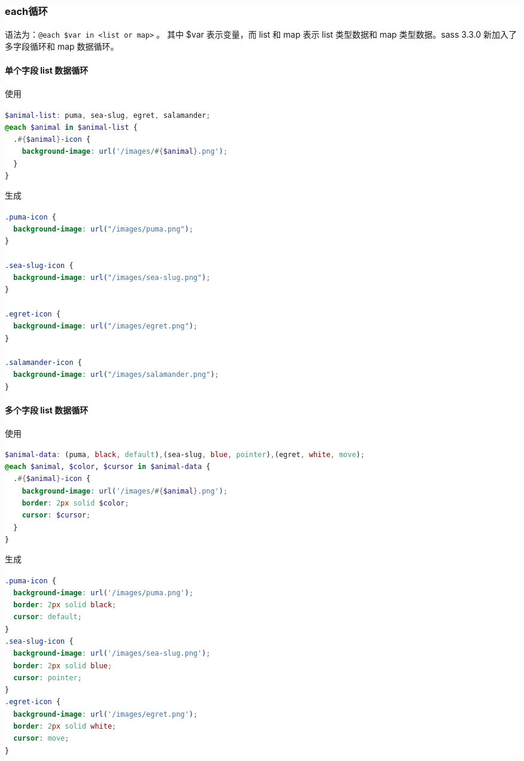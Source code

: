 ### each循环
语法为：`@each $var in <list or map>` 。
其中 $var 表示变量，而 list 和 map 表示 list 类型数据和 map 类型数据。sass 3.3.0 新加入了多字段循环和 map 数据循环。
#### 单个字段 list 数据循环
使用
``` scss
$animal-list: puma, sea-slug, egret, salamander;
@each $animal in $animal-list {
  .#{$animal}-icon {
    background-image: url('/images/#{$animal}.png');
  }
}
```

生成
``` css
.puma-icon {
  background-image: url("/images/puma.png");
}

.sea-slug-icon {
  background-image: url("/images/sea-slug.png");
}

.egret-icon {
  background-image: url("/images/egret.png");
}

.salamander-icon {
  background-image: url("/images/salamander.png");
}
```

#### 多个字段 list 数据循环
使用
``` scss
$animal-data: (puma, black, default),(sea-slug, blue, pointer),(egret, white, move);
@each $animal, $color, $cursor in $animal-data {
  .#{$animal}-icon {
    background-image: url('/images/#{$animal}.png');
    border: 2px solid $color;
    cursor: $cursor;
  }
}
```

生成
``` css
.puma-icon {
  background-image: url('/images/puma.png');
  border: 2px solid black;
  cursor: default; 
}
.sea-slug-icon {
  background-image: url('/images/sea-slug.png');
  border: 2px solid blue;
  cursor: pointer; 
}
.egret-icon {
  background-image: url('/images/egret.png');
  border: 2px solid white;
  cursor: move; 
}
```
